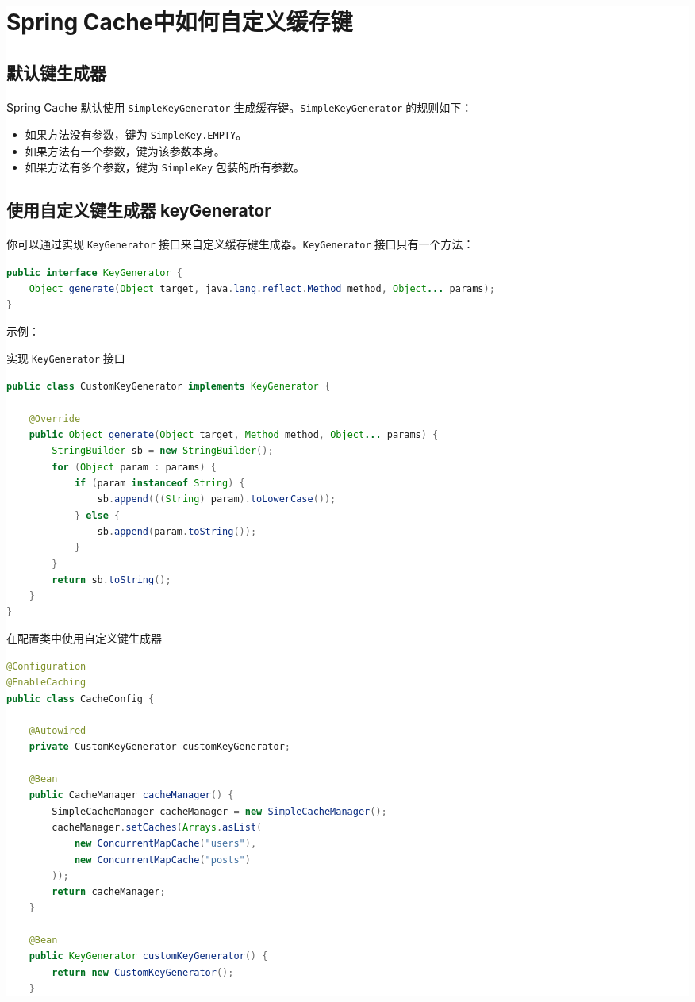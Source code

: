 # Spring Cache中如何自定义缓存键

## 默认键生成器

Spring Cache 默认使用 `SimpleKeyGenerator` 生成缓存键。`SimpleKeyGenerator` 的规则如下：

- 如果方法没有参数，键为 `SimpleKey.EMPTY`。
- 如果方法有一个参数，键为该参数本身。
- 如果方法有多个参数，键为 `SimpleKey` 包装的所有参数。

## 使用自定义键生成器 keyGenerator

你可以通过实现 `KeyGenerator` 接口来自定义缓存键生成器。`KeyGenerator` 接口只有一个方法：

```java
public interface KeyGenerator {
    Object generate(Object target, java.lang.reflect.Method method, Object... params);
}
```

示例：

实现 `KeyGenerator` 接口

```java
public class CustomKeyGenerator implements KeyGenerator {

    @Override
    public Object generate(Object target, Method method, Object... params) {
        StringBuilder sb = new StringBuilder();
        for (Object param : params) {
            if (param instanceof String) {
                sb.append(((String) param).toLowerCase());
            } else {
                sb.append(param.toString());
            }
        }
        return sb.toString();
    }
}
```

在配置类中使用自定义键生成器

```java
@Configuration
@EnableCaching
public class CacheConfig {

    @Autowired
    private CustomKeyGenerator customKeyGenerator;

    @Bean
    public CacheManager cacheManager() {
        SimpleCacheManager cacheManager = new SimpleCacheManager();
        cacheManager.setCaches(Arrays.asList(
            new ConcurrentMapCache("users"),
            new ConcurrentMapCache("posts")
        ));
        return cacheManager;
    }

    @Bean
    public KeyGenerator customKeyGenerator() {
        return new CustomKeyGenerator();
    }
```